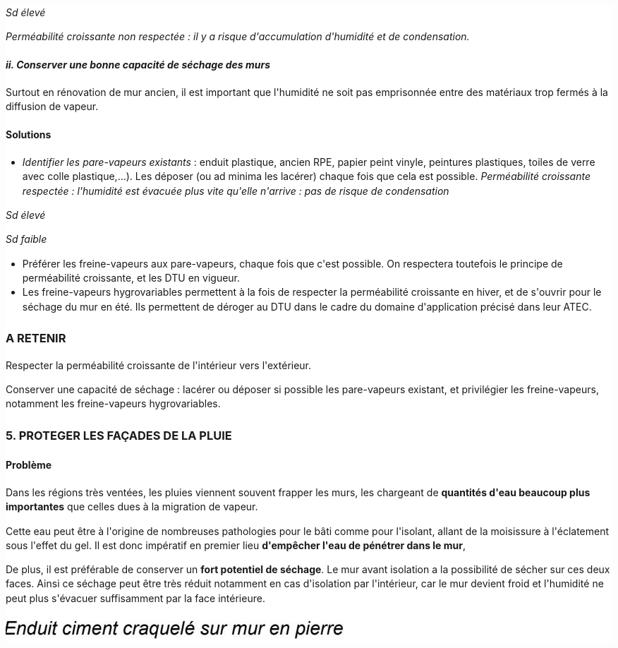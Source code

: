 *Sd élevé*

*Perméabilité croissante non respectée : il y a risque d'accumulation d'humidité et de condensation.*

#### *ii. Conserver une bonne capacité de séchage des murs*

Surtout en rénovation de mur ancien, il est important que l'humidité ne soit pas emprisonnée entre des matériaux trop fermés à la diffusion de vapeur.

#### **Solutions**

- *Identifier les pare-vapeurs existants* : enduit plastique, ancien RPE, papier peint vinyle, peintures plastiques, toiles de verre avec colle plastique,…). Les déposer (ou ad minima les lacérer) chaque fois que cela est possible.
*Perméabilité croissante respectée : l'humidité est évacuée plus vite qu'elle n'arrive : pas de risque de condensation*

*Sd élevé*

*Sd faible*

- Préférer les freine-vapeurs aux pare-vapeurs, chaque fois que c'est possible. On respectera toutefois le principe de perméabilité croissante, et les DTU en vigueur.
- Les freine-vapeurs hygrovariables permettent à la fois de respecter la perméabilité croissante en hiver, et de s'ouvrir pour le séchage du mur en été. Ils permettent de déroger au DTU dans le cadre du domaine d'application précisé dans leur ATEC.

### A RETENIR

Respecter la perméabilité croissante de l'intérieur vers l'extérieur.

Conserver une capacité de séchage : lacérer ou déposer si possible les pare-vapeurs existant, et privilégier les freine-vapeurs, notamment les freine-vapeurs hygrovariables.

### <span id="page-13-1"></span><span id="page-13-0"></span>**5. PROTEGER LES FAÇADES DE LA PLUIE**

#### **Problème**

Dans les régions très ventées, les pluies viennent souvent frapper les murs, les chargeant de **quantités d'eau beaucoup plus importantes** que celles dues à la migration de vapeur.

Cette eau peut être à l'origine de nombreuses pathologies pour le bâti comme pour l'isolant, allant de la moisissure à l'éclatement sous l'effet du gel. Il est donc impératif en premier lieu **d'empêcher l'eau de pénétrer dans le mur**,

De plus, il est préférable de conserver un **fort potentiel de séchage**. Le mur avant isolation a la possibilité de sécher sur ces deux faces. Ainsi ce séchage peut être très réduit notamment en cas d'isolation par l'intérieur, car le mur devient froid et l'humidité ne peut plus s'évacuer suffisamment par la face intérieure.

![](<images/Migration d’humidité et de vapeur d’eau dans les parois du bâti ancien/_page_13_Picture_6.jpeg>)
